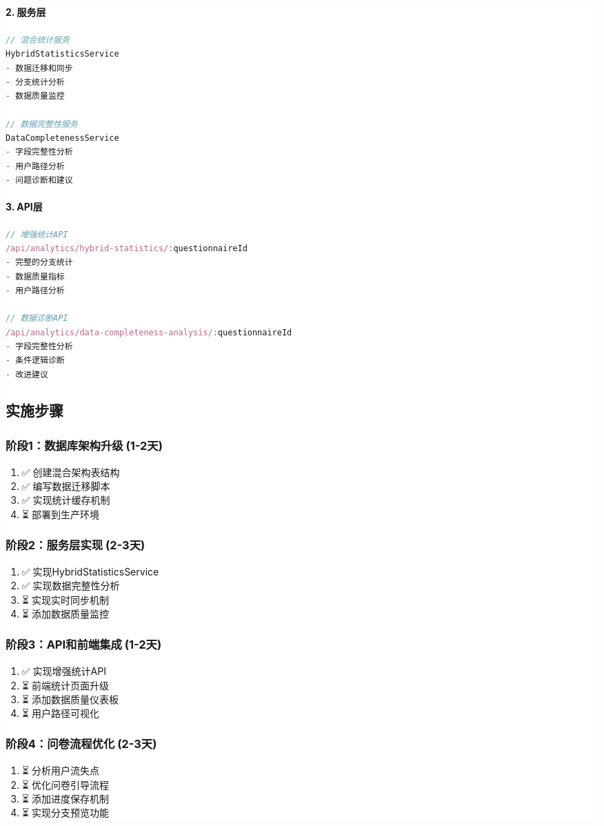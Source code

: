#### 2. 服务层
```typescript
// 混合统计服务
HybridStatisticsService
- 数据迁移和同步
- 分支统计分析
- 数据质量监控

// 数据完整性服务
DataCompletenessService
- 字段完整性分析
- 用户路径分析
- 问题诊断和建议
```

#### 3. API层
```typescript
// 增强统计API
/api/analytics/hybrid-statistics/:questionnaireId
- 完整的分支统计
- 数据质量指标
- 用户路径分析

// 数据诊断API
/api/analytics/data-completeness-analysis/:questionnaireId
- 字段完整性分析
- 条件逻辑诊断
- 改进建议
```

## 实施步骤

### 阶段1：数据库架构升级 (1-2天)
1. ✅ 创建混合架构表结构
2. ✅ 编写数据迁移脚本
3. ✅ 实现统计缓存机制
4. ⏳ 部署到生产环境

### 阶段2：服务层实现 (2-3天)
1. ✅ 实现HybridStatisticsService
2. ✅ 实现数据完整性分析
3. ⏳ 实现实时同步机制
4. ⏳ 添加数据质量监控

### 阶段3：API和前端集成 (1-2天)
1. ✅ 实现增强统计API
2. ⏳ 前端统计页面升级
3. ⏳ 添加数据质量仪表板
4. ⏳ 用户路径可视化

### 阶段4：问卷流程优化 (2-3天)
1. ⏳ 分析用户流失点
2. ⏳ 优化问卷引导流程
3. ⏳ 添加进度保存机制
4. ⏳ 实现分支预览功能
